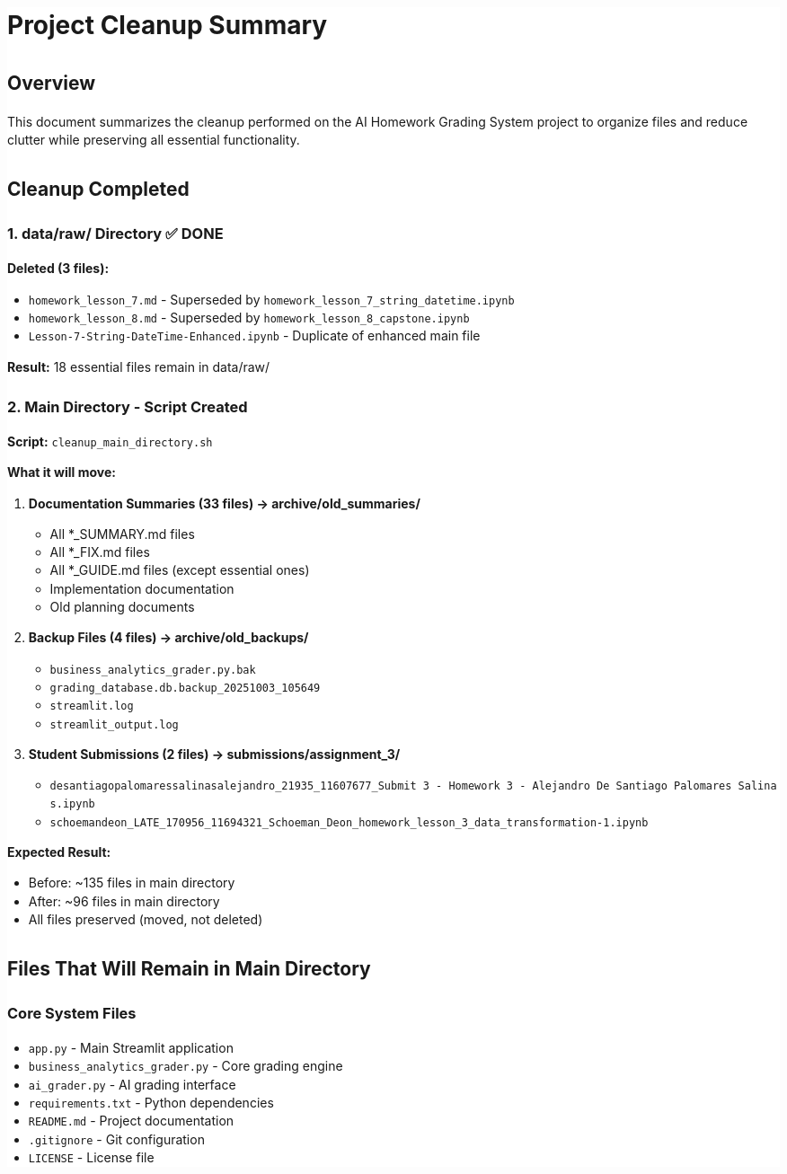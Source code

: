 # Project Cleanup Summary

## Overview

This document summarizes the cleanup performed on the AI Homework Grading System project to organize files and reduce clutter while preserving all essential functionality.

## Cleanup Completed

### 1. data/raw/ Directory ✅ DONE

**Deleted (3 files):**
- `homework_lesson_7.md` - Superseded by `homework_lesson_7_string_datetime.ipynb`
- `homework_lesson_8.md` - Superseded by `homework_lesson_8_capstone.ipynb`
- `Lesson-7-String-DateTime-Enhanced.ipynb` - Duplicate of enhanced main file

**Result:** 18 essential files remain in data/raw/

### 2. Main Directory - Script Created

**Script:** `cleanup_main_directory.sh`

**What it will move:**

1. **Documentation Summaries (33 files) → archive/old_summaries/**
   - All *_SUMMARY.md files
   - All *_FIX.md files
   - All *_GUIDE.md files (except essential ones)
   - Implementation documentation
   - Old planning documents

2. **Backup Files (4 files) → archive/old_backups/**
   - `business_analytics_grader.py.bak`
   - `grading_database.db.backup_20251003_105649`
   - `streamlit.log`
   - `streamlit_output.log`

3. **Student Submissions (2 files) → submissions/assignment_3/**
   - `desantiagopalomaressalinasalejandro_21935_11607677_Submit 3 - Homework 3 - Alejandro De Santiago Palomares Salinas.ipynb`
   - `schoemandeon_LATE_170956_11694321_Schoeman_Deon_homework_lesson_3_data_transformation-1.ipynb`

**Expected Result:**
- Before: ~135 files in main directory
- After: ~96 files in main directory
- All files preserved (moved, not deleted)

## Files That Will Remain in Main Directory

### Core System Files
- `app.py` - Main Streamlit application
- `business_analytics_grader.py` - Core grading engine
- `ai_grader.py` - AI grading interface
- `requirements.txt` - Python dependencies
- `README.md` - Project documentation
- `.gitignore` - Git configuration
- `LICENSE` - License file
